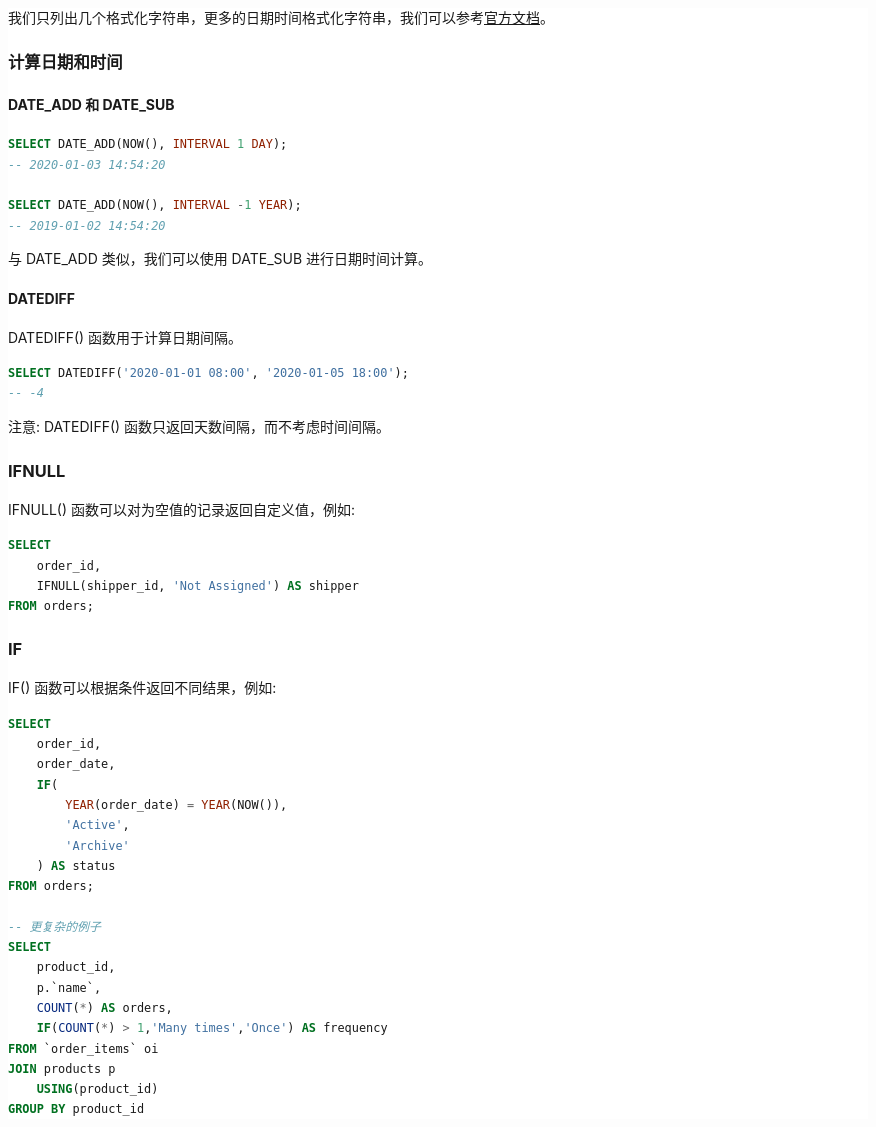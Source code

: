 我们只列出几个格式化字符串，更多的日期时间格式化字符串，我们可以参考[官方文档](https://dev.mysql.com/doc/refman/8.0/en/date-and-time-functions.html#function_date-format)。

### 计算日期和时间
#### DATE_ADD 和 DATE_SUB
``` sql
SELECT DATE_ADD(NOW(), INTERVAL 1 DAY);
-- 2020-01-03 14:54:20

SELECT DATE_ADD(NOW(), INTERVAL -1 YEAR);
-- 2019-01-02 14:54:20
```

与 DATE_ADD 类似，我们可以使用 DATE_SUB 进行日期时间计算。

#### DATEDIFF
DATEDIFF() 函数用于计算日期间隔。
``` sql
SELECT DATEDIFF('2020-01-01 08:00', '2020-01-05 18:00');
-- -4
```

注意: DATEDIFF() 函数只返回天数间隔，而不考虑时间间隔。

### IFNULL
IFNULL() 函数可以对为空值的记录返回自定义值，例如: 
``` sql
SELECT 
    order_id,
    IFNULL(shipper_id, 'Not Assigned') AS shipper
FROM orders;
```

### IF
IF() 函数可以根据条件返回不同结果，例如: 
``` sql
SELECT
    order_id,
    order_date,
    IF(
        YEAR(order_date) = YEAR(NOW()),
        'Active',
        'Archive'
    ) AS status
FROM orders;

-- 更复杂的例子
SELECT 
	product_id,
	p.`name`,
	COUNT(*) AS orders,
	IF(COUNT(*) > 1,'Many times','Once') AS frequency
FROM `order_items` oi
JOIN products p
	USING(product_id)
GROUP BY product_id
```
